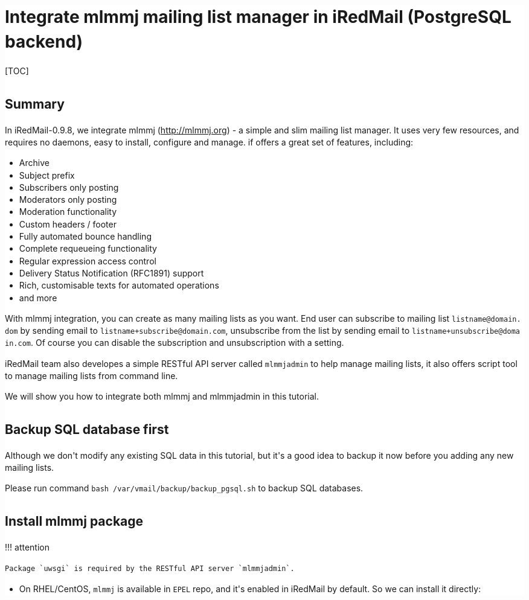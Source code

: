 # Integrate mlmmj mailing list manager in iRedMail (PostgreSQL backend)

[TOC]

## Summary

In iRedMail-0.9.8, we integrate mlmmj (<http://mlmmj.org>) - a simple and slim
mailing list manager. It uses very few resources, and requires no daemons, easy
to install, configure and manage. if offers a great set of features, including:

* Archive
* Subject prefix
* Subscribers only posting
* Moderators only posting
* Moderation functionality
* Custom headers / footer
* Fully automated bounce handling
* Complete requeueing functionality
* Regular expression access control
* Delivery Status Notification (RFC1891) support
* Rich, customisable texts for automated operations
* and more

With mlmmj integration, you can create as many mailing lists as you want. End
user can subscribe to mailing list `listname@domain.dom` by sending email to
`listname+subscribe@domain.com`, unsubscribe from the list by sending email to
`listname+unsubscribe@domain.com`. Of course you can disable the subscription
and unsubscription with a setting.

iRedMail team also developes a simple RESTful API server called `mlmmjadmin`
to help manage mailing lists, it also offers script tool to manage mailing
lists from command line.

We will show you how to integrate both mlmmj and mlmmjadmin in this tutorial.

## Backup SQL database first

Although we don't modify any existing SQL data in this tutorial, but it's
a good idea to backup it now before you adding any new mailing lists.

Please run command `bash /var/vmail/backup/backup_pgsql.sh` to backup SQL
databases.

## Install mlmmj package

!!! attention

    Package `uwsgi` is required by the RESTful API server `mlmmjadmin`.

* On RHEL/CentOS, `mlmmj` is available in `EPEL` repo, and it's enabled in
  iRedMail by default. So we can install it directly:
